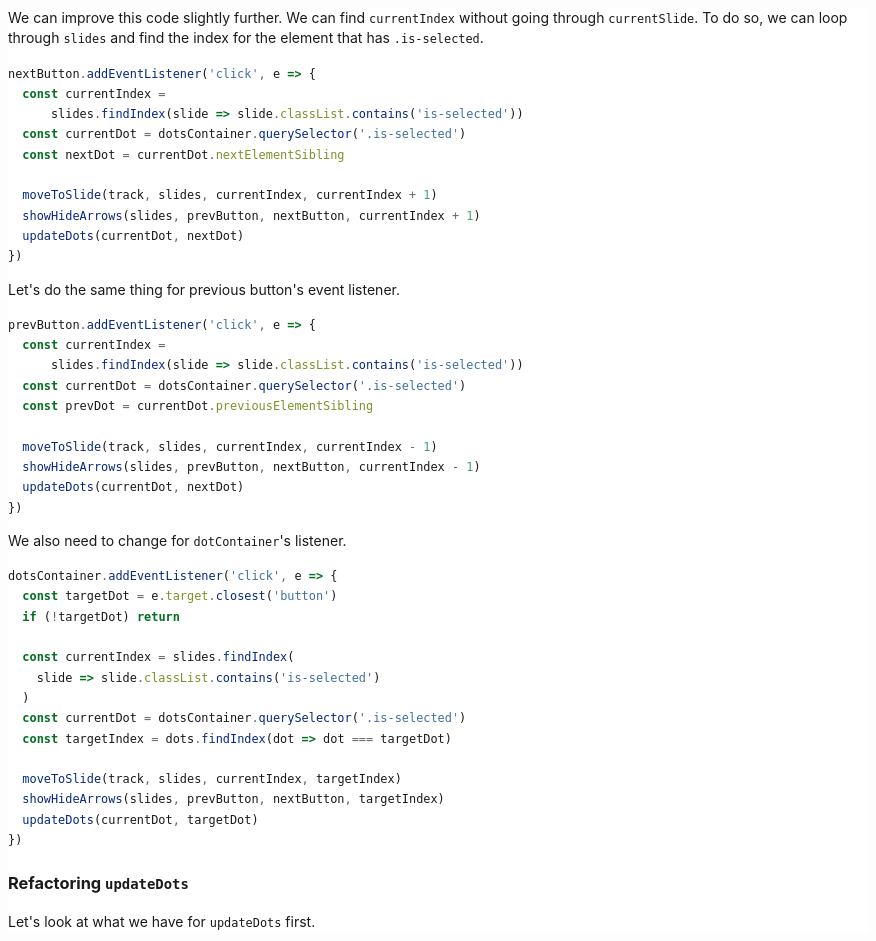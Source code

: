 We can improve this code slightly further. We can find `currentIndex` without going through `currentSlide`. To do so, we can loop through `slides` and find the index for the element that has `.is-selected`.

```js
nextButton.addEventListener('click', e => {
  const currentIndex =
      slides.findIndex(slide => slide.classList.contains('is-selected'))
  const currentDot = dotsContainer.querySelector('.is-selected')
  const nextDot = currentDot.nextElementSibling

  moveToSlide(track, slides, currentIndex, currentIndex + 1)
  showHideArrows(slides, prevButton, nextButton, currentIndex + 1)
  updateDots(currentDot, nextDot)
})
```

Let's do the same thing for previous button's event listener.

```js
prevButton.addEventListener('click', e => {
  const currentIndex =
      slides.findIndex(slide => slide.classList.contains('is-selected'))
  const currentDot = dotsContainer.querySelector('.is-selected')
  const prevDot = currentDot.previousElementSibling

  moveToSlide(track, slides, currentIndex, currentIndex - 1)
  showHideArrows(slides, prevButton, nextButton, currentIndex - 1)
  updateDots(currentDot, nextDot)
})
```

We also need to change for `dotContainer`'s listener.

```js
dotsContainer.addEventListener('click', e => {
  const targetDot = e.target.closest('button')
  if (!targetDot) return

  const currentIndex = slides.findIndex(
    slide => slide.classList.contains('is-selected')
  )
  const currentDot = dotsContainer.querySelector('.is-selected')
  const targetIndex = dots.findIndex(dot => dot === targetDot)

  moveToSlide(track, slides, currentIndex, targetIndex)
  showHideArrows(slides, prevButton, nextButton, targetIndex)
  updateDots(currentDot, targetDot)
})

```

### Refactoring `updateDots`

Let's look at what we have for `updateDots` first.
